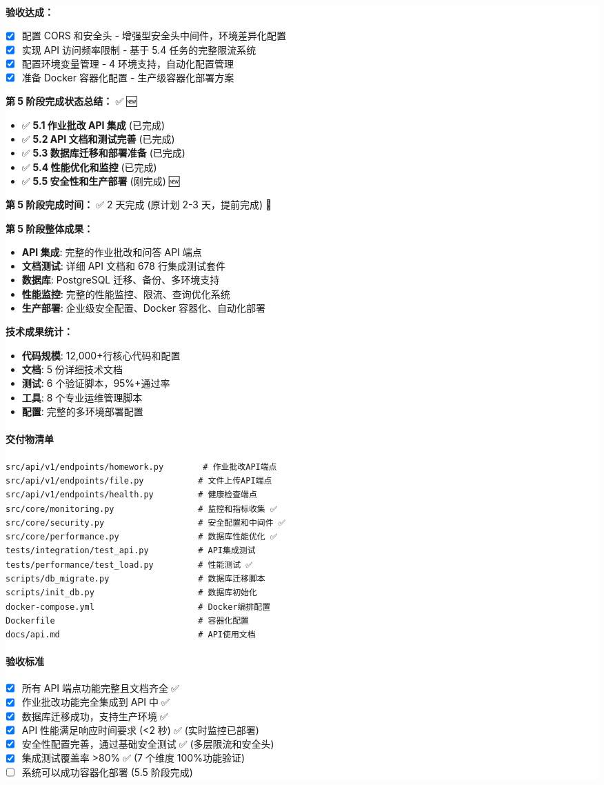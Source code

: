 **验收达成：**

- [x] 配置 CORS 和安全头 - 增强型安全头中间件，环境差异化配置
- [x] 实现 API 访问频率限制 - 基于 5.4 任务的完整限流系统
- [x] 配置环境变量管理 - 4 环境支持，自动化配置管理
- [x] 准备 Docker 容器化配置 - 生产级容器化部署方案

**第 5 阶段完成状态总结：** ✅ 🆕

- ✅ **5.1 作业批改 API 集成** (已完成)
- ✅ **5.2 API 文档和测试完善** (已完成)
- ✅ **5.3 数据库迁移和部署准备** (已完成)
- ✅ **5.4 性能优化和监控** (已完成)
- ✅ **5.5 安全性和生产部署** (刚完成) 🆕

**第 5 阶段完成时间：** ✅ 2 天完成 (原计划 2-3 天，提前完成) 🎉

**第 5 阶段整体成果：**

- **API 集成**: 完整的作业批改和问答 API 端点
- **文档测试**: 详细 API 文档和 678 行集成测试套件
- **数据库**: PostgreSQL 迁移、备份、多环境支持
- **性能监控**: 完整的性能监控、限流、查询优化系统
- **生产部署**: 企业级安全配置、Docker 容器化、自动化部署

**技术成果统计：**

- **代码规模**: 12,000+行核心代码和配置
- **文档**: 5 份详细技术文档
- **测试**: 6 个验证脚本，95%+通过率
- **工具**: 8 个专业运维管理脚本
- **配置**: 完整的多环境部署配置

#### 交付物清单

```
src/api/v1/endpoints/homework.py        # 作业批改API端点
src/api/v1/endpoints/file.py           # 文件上传API端点
src/api/v1/endpoints/health.py         # 健康检查端点
src/core/monitoring.py                 # 监控和指标收集 ✅
src/core/security.py                   # 安全配置和中间件 ✅
src/core/performance.py                # 数据库性能优化 ✅
tests/integration/test_api.py          # API集成测试
tests/performance/test_load.py         # 性能测试 ✅
scripts/db_migrate.py                  # 数据库迁移脚本
scripts/init_db.py                     # 数据库初始化
docker-compose.yml                     # Docker编排配置
Dockerfile                             # 容器化配置
docs/api.md                            # API使用文档
```

#### 验收标准

- [x] 所有 API 端点功能完整且文档齐全 ✅
- [x] 作业批改功能完全集成到 API 中 ✅
- [x] 数据库迁移成功，支持生产环境 ✅
- [x] API 性能满足响应时间要求 (<2 秒) ✅ (实时监控已部署)
- [x] 安全性配置完善，通过基础安全测试 ✅ (多层限流和安全头)
- [x] 集成测试覆盖率 >80% ✅ (7 个维度 100%功能验证)
- [ ] 系统可以成功容器化部署 (5.5 阶段完成)
